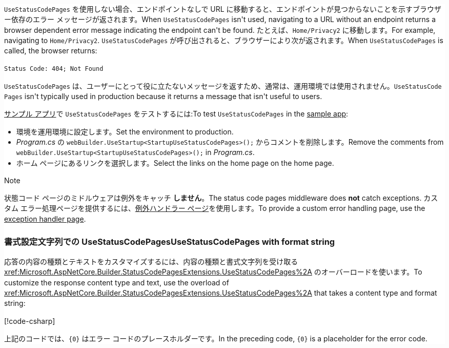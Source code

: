 <span data-ttu-id="21c6a-168">`UseStatusCodePages` を使用しない場合、エンドポイントなしで URL に移動すると、エンドポイントが見つからないことを示すブラウザー依存のエラー メッセージが返されます。</span><span class="sxs-lookup"><span data-stu-id="21c6a-168">When `UseStatusCodePages` isn't used, navigating to a URL without an endpoint returns a browser dependent error message indicating the endpoint can't be found.</span></span> <span data-ttu-id="21c6a-169">たとえば、`Home/Privacy2` に移動します。</span><span class="sxs-lookup"><span data-stu-id="21c6a-169">For example, navigating to `Home/Privacy2`.</span></span> <span data-ttu-id="21c6a-170">`UseStatusCodePages` が呼び出されると、ブラウザーにより次が返されます。</span><span class="sxs-lookup"><span data-stu-id="21c6a-170">When `UseStatusCodePages` is called, the browser returns:</span></span>

```html
Status Code: 404; Not Found
```

<span data-ttu-id="21c6a-171">`UseStatusCodePages` は、ユーザーにとって役に立たないメッセージを返すため、通常は、運用環境では使用されません。</span><span class="sxs-lookup"><span data-stu-id="21c6a-171">`UseStatusCodePages` isn't typically used in production because it returns a message that isn't useful to users.</span></span>

<span data-ttu-id="21c6a-172">[サンプル アプリ](https://github.com/dotnet/AspNetCore.Docs/tree/master/aspnetcore/fundamentals/error-handling/samples/5.x)で `UseStatusCodePages` をテストするには:</span><span class="sxs-lookup"><span data-stu-id="21c6a-172">To test `UseStatusCodePages` in the [sample app](https://github.com/dotnet/AspNetCore.Docs/tree/master/aspnetcore/fundamentals/error-handling/samples/5.x):</span></span>

* <span data-ttu-id="21c6a-173">環境を運用環境に設定します。</span><span class="sxs-lookup"><span data-stu-id="21c6a-173">Set the environment to production.</span></span>
* <span data-ttu-id="21c6a-174">*Program.cs* の `webBuilder.UseStartup<StartupUseStatusCodePages>();` からコメントを削除します。</span><span class="sxs-lookup"><span data-stu-id="21c6a-174">Remove the comments from `webBuilder.UseStartup<StartupUseStatusCodePages>();` in *Program.cs*.</span></span>
* <span data-ttu-id="21c6a-175">ホーム ページにあるリンクを選択します。</span><span class="sxs-lookup"><span data-stu-id="21c6a-175">Select the links on the home page on the home page.</span></span>

> [!NOTE]
> <span data-ttu-id="21c6a-176">状態コード ページのミドルウェアは例外をキャッチ **しません**。</span><span class="sxs-lookup"><span data-stu-id="21c6a-176">The status code pages middleware does **not** catch exceptions.</span></span> <span data-ttu-id="21c6a-177">カスタム エラー処理ページを提供するには、[例外ハンドラー ページ](#exception-handler-page)を使用します。</span><span class="sxs-lookup"><span data-stu-id="21c6a-177">To provide a custom error handling page, use the [exception handler page](#exception-handler-page).</span></span>

### <a name="usestatuscodepages-with-format-string"></a><span data-ttu-id="21c6a-178">書式設定文字列での UseStatusCodePages</span><span class="sxs-lookup"><span data-stu-id="21c6a-178">UseStatusCodePages with format string</span></span>

<span data-ttu-id="21c6a-179">応答の内容の種類とテキストをカスタマイズするには、内容の種類と書式文字列を受け取る <xref:Microsoft.AspNetCore.Builder.StatusCodePagesExtensions.UseStatusCodePages%2A> のオーバーロードを使います。</span><span class="sxs-lookup"><span data-stu-id="21c6a-179">To customize the response content type and text, use the overload of <xref:Microsoft.AspNetCore.Builder.StatusCodePagesExtensions.UseStatusCodePages%2A> that takes a content type and format string:</span></span>

[!code-csharp[](error-handling/samples/5.x/ErrorHandlingSample/StartupFormat.cs?name=snippet&highlight=13-14)]

<span data-ttu-id="21c6a-180">上記のコードでは、`{0}` はエラー コードのプレースホルダーです。</span><span class="sxs-lookup"><span data-stu-id="21c6a-180">In the preceding code, `{0}` is a placeholder for the error code.</span></span>
